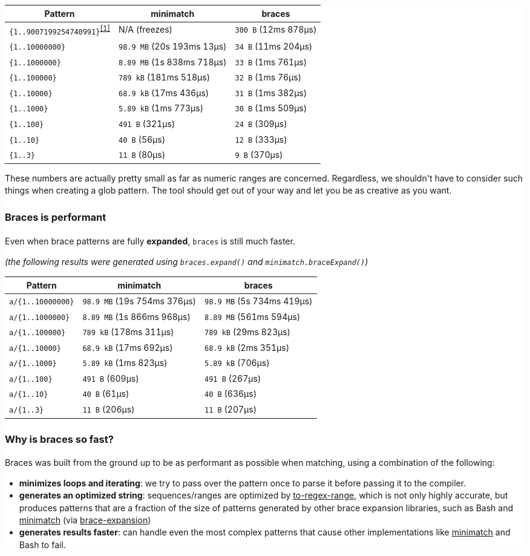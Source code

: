 | **Pattern** | **minimatch** | **braces** | 
| --- | --- | --- |
| `{1..9007199254740991}`<sup class="footnote-ref"><a href="#fn1" id="fnref1">[1]</a></sup> | N/A (freezes) | `300 B` (12ms 878μs) |
| `{1..10000000}` | `98.9 MB` (20s 193ms 13μs) | `34 B` (11ms 204μs) |
| `{1..1000000}` | `8.89 MB` (1s 838ms 718μs) | `33 B` (1ms 761μs) |
| `{1..100000}` | `789 kB` (181ms 518μs) | `32 B` (1ms 76μs) |
| `{1..10000}` | `68.9 kB` (17ms 436μs) | `31 B` (1ms 382μs) |
| `{1..1000}` | `5.89 kB` (1ms 773μs) | `30 B` (1ms 509μs) |
| `{1..100}` | `491 B` (321μs) | `24 B` (309μs) |
| `{1..10}` | `40 B` (56μs) | `12 B` (333μs) |
| `{1..3}` | `11 B` (80μs) | `9 B` (370μs) |

These numbers are actually pretty small as far as numeric ranges are concerned. Regardless, we shouldn't have to consider such things when creating a glob pattern. The tool should get out of your way and let you be as creative as you want.

### Braces is performant

Even when brace patterns are fully **expanded**, `braces` is still much faster.

_(the following results were generated using `braces.expand()` and `minimatch.braceExpand()`)_

| **Pattern** | **minimatch** | **braces** | 
| --- | --- | --- |
| `a/{1..10000000}` | `98.9 MB` (19s 754ms 376μs) | `98.9 MB` (5s 734ms 419μs) |
| `a/{1..1000000}` | `8.89 MB` (1s 866ms 968μs) | `8.89 MB` (561ms 594μs) |
| `a/{1..100000}` | `789 kB` (178ms 311μs) | `789 kB` (29ms 823μs) |
| `a/{1..10000}` | `68.9 kB` (17ms 692μs) | `68.9 kB` (2ms 351μs) |
| `a/{1..1000}` | `5.89 kB` (1ms 823μs) | `5.89 kB` (706μs) |
| `a/{1..100}` | `491 B` (609μs) | `491 B` (267μs) |
| `a/{1..10}` | `40 B` (61μs) | `40 B` (636μs) |
| `a/{1..3}` | `11 B` (206μs) | `11 B` (207μs) |

### Why is braces so fast?

Braces was built from the ground up to be as performant as possible when matching, using a combination of the following:

* **minimizes loops and iterating**: we try to pass over the pattern once to parse it before passing it to the compiler.
* **generates an optimized string**: sequences/ranges are optimized by [to-regex-range](https://github.com/jonschlinkert/to-regex-range), which is not only highly accurate, but produces patterns that are a fraction of the size of patterns generated by other brace expansion libraries, such as Bash and [minimatch](https://github.com/isaacs/minimatch) (via [brace-expansion](https://github.com/juliangruber/brace-expansion))
* **generates results faster**: can handle even the most complex patterns that cause other implementations like [minimatch](https://github.com/isaacs/minimatch) and Bash to fail.
